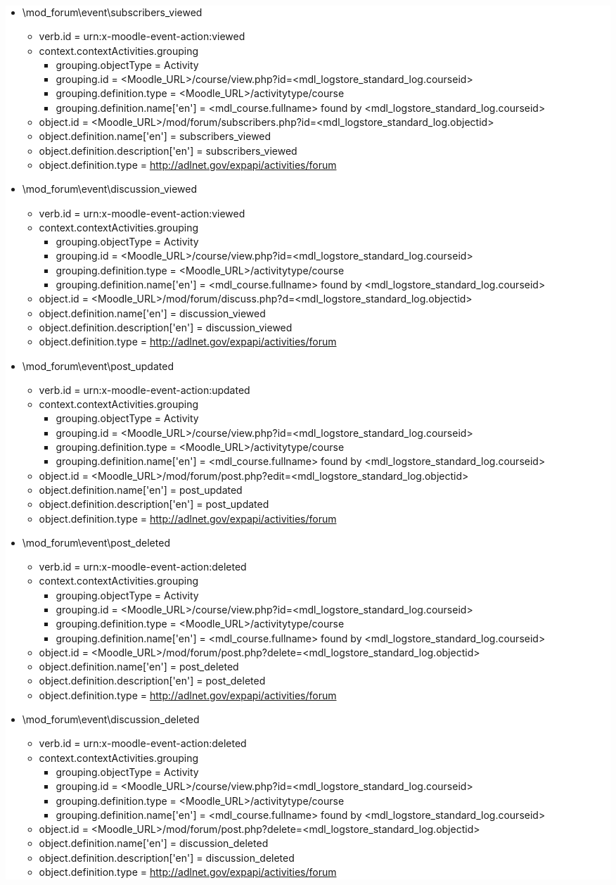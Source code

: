 * \\mod_forum\\event\\subscribers_viewed
  - verb.id = urn:x-moodle-event-action:viewed
  - context.contextActivities.grouping
    - grouping.objectType = Activity
    - grouping.id = <Moodle_URL>/course/view.php?id=<mdl_logstore_standard_log.courseid>
    - grouping.definition.type = <Moodle_URL>/activitytype/course
    - grouping.definition.name['en'] = <mdl_course.fullname> found by <mdl_logstore_standard_log.courseid>
  - object.id = <Moodle_URL>/mod/forum/subscribers.php?id=<mdl_logstore_standard_log.objectid>
  - object.definition.name['en'] = subscribers_viewed
  - object.definition.description['en'] = subscribers_viewed
  - object.definition.type = http://adlnet.gov/expapi/activities/forum

* \\mod_forum\\event\\discussion_viewed
  - verb.id = urn:x-moodle-event-action:viewed
  - context.contextActivities.grouping
    - grouping.objectType = Activity
    - grouping.id = <Moodle_URL>/course/view.php?id=<mdl_logstore_standard_log.courseid>
    - grouping.definition.type = <Moodle_URL>/activitytype/course
    - grouping.definition.name['en'] = <mdl_course.fullname> found by <mdl_logstore_standard_log.courseid>
  - object.id = <Moodle_URL>/mod/forum/discuss.php?d=<mdl_logstore_standard_log.objectid>
  - object.definition.name['en'] = discussion_viewed
  - object.definition.description['en'] = discussion_viewed
  - object.definition.type = http://adlnet.gov/expapi/activities/forum

* \\mod_forum\\event\\post_updated
  - verb.id = urn:x-moodle-event-action:updated
  - context.contextActivities.grouping
    - grouping.objectType = Activity
    - grouping.id = <Moodle_URL>/course/view.php?id=<mdl_logstore_standard_log.courseid>
    - grouping.definition.type = <Moodle_URL>/activitytype/course
    - grouping.definition.name['en'] = <mdl_course.fullname> found by <mdl_logstore_standard_log.courseid>
  - object.id = <Moodle_URL>/mod/forum/post.php?edit=<mdl_logstore_standard_log.objectid>
  - object.definition.name['en'] = post_updated
  - object.definition.description['en'] = post_updated
  - object.definition.type = http://adlnet.gov/expapi/activities/forum

* \\mod_forum\\event\\post_deleted
  - verb.id = urn:x-moodle-event-action:deleted
  - context.contextActivities.grouping
    - grouping.objectType = Activity
    - grouping.id = <Moodle_URL>/course/view.php?id=<mdl_logstore_standard_log.courseid>
    - grouping.definition.type = <Moodle_URL>/activitytype/course
    - grouping.definition.name['en'] = <mdl_course.fullname> found by <mdl_logstore_standard_log.courseid>
  - object.id = <Moodle_URL>/mod/forum/post.php?delete=<mdl_logstore_standard_log.objectid>
  - object.definition.name['en'] = post_deleted
  - object.definition.description['en'] = post_deleted
  - object.definition.type = http://adlnet.gov/expapi/activities/forum

* \\mod_forum\\event\\discussion_deleted
  - verb.id = urn:x-moodle-event-action:deleted
  - context.contextActivities.grouping
    - grouping.objectType = Activity
    - grouping.id = <Moodle_URL>/course/view.php?id=<mdl_logstore_standard_log.courseid>
    - grouping.definition.type = <Moodle_URL>/activitytype/course
    - grouping.definition.name['en'] = <mdl_course.fullname> found by <mdl_logstore_standard_log.courseid>
  - object.id =  <Moodle_URL>/mod/forum/post.php?delete=<mdl_logstore_standard_log.objectid>
  - object.definition.name['en'] = discussion_deleted
  - object.definition.description['en'] = discussion_deleted
  - object.definition.type = http://adlnet.gov/expapi/activities/forum
